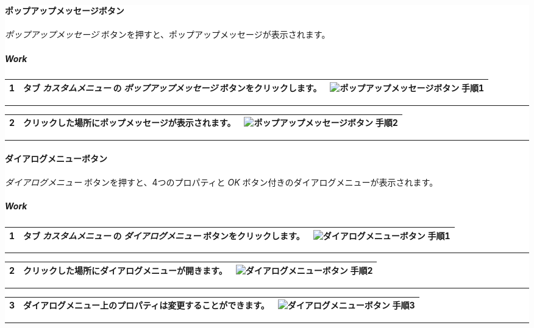 #### ポップアップメッセージボタン

*ポップアップメッセージ* ボタンを押すと、ポップアップメッセージが表示されます。

<div id="process_title"></div>

##### Work

<div id="process"></div>

|<div id="box">1</div>|タブ *カスタムメニュー* の *ポップアップメッセージ* ボタンをクリックします。|![ポップアップメッセージボタン 手順1](https://dl.dropboxusercontent.com/s/os3tka7asic48ai/popup_message_1.png "ポップアップメッセージボタン 手順1")|
|---|---|---|

<div id="process_sep"></div>

---

<div id="process"></div>

|<div id="box">2</div>|クリックした場所にポップメッセージが表示されます。|![ポップアップメッセージボタン 手順2](https://dl.dropboxusercontent.com/s/uf3j7u0ezi92uqd/popup_message_2.png "ポップアップメッセージボタン 手順2")|
|---|---|---|

<div id="process_start_end"></div>

---


#### ダイアログメニューボタン

*ダイアログメニュー* ボタンを押すと、4つのプロパティと *OK* ボタン付きのダイアログメニューが表示されます。

<div id="process_title"></div>

##### Work

<div id="process"></div>

|<div id="box">1</div>|タブ *カスタムメニュー* の *ダイアログメニュー* ボタンをクリックします。|![ダイアログメニューボタン 手順1](https://dl.dropboxusercontent.com/s/p63yfu6yh8ddnrt/dialog_menu_1.png "ダイアログメニューボタン 手順1")|
|---|---|---|

<div id="process_sep"></div>

---

<div id="process"></div>

|<div id="box">2</div>|クリックした場所にダイアログメニューが開きます。|![ダイアログメニューボタン 手順2](https://dl.dropboxusercontent.com/s/jjf8bfxa4x77dqv/dialog_menu_2.png "ダイアログメニューボタン 手順2")|
|---|---|---|

<div id="process_sep"></div>

---

<div id="process"></div>

|<div id="box">3</div>|ダイアログメニュー上のプロパティは変更することができます。|![ダイアログメニューボタン 手順3](https://dl.dropboxusercontent.com/s/wujq9rb6rp2k0vx/dialog_menu_3.png "ダイアログメニューボタン 手順3")|
|---|---|---|

<div id="process_sep"></div>

---
